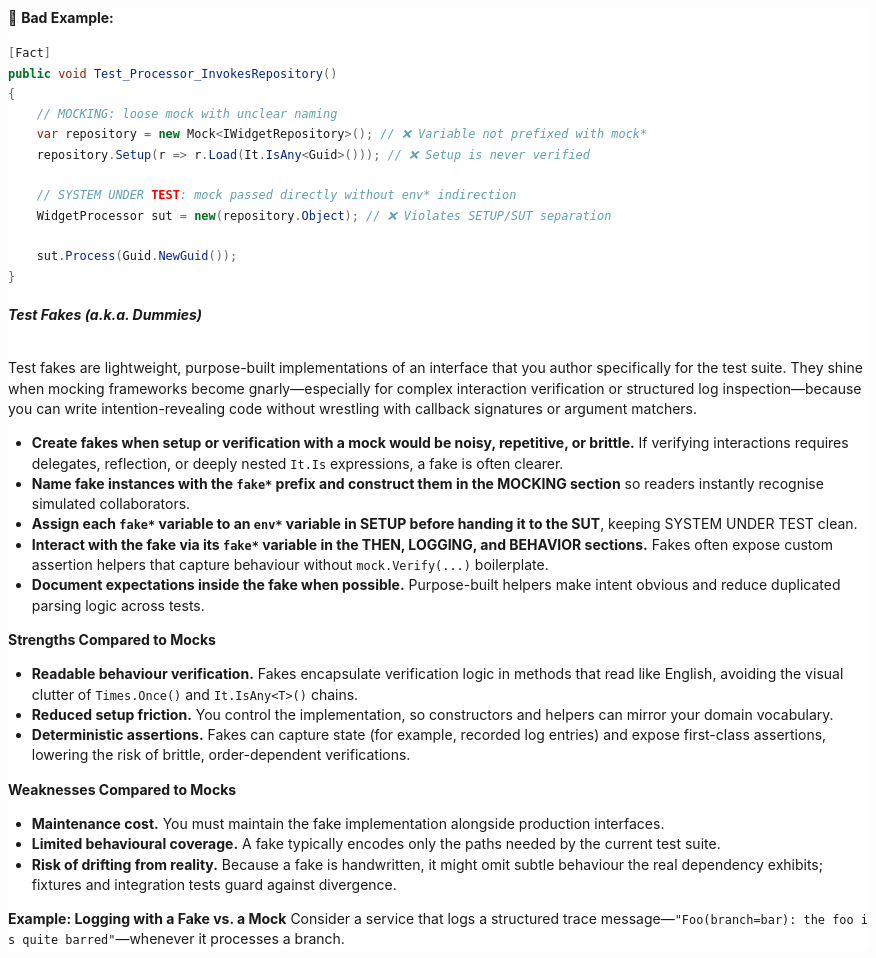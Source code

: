 🚫 **Bad Example:**
```csharp
[Fact]
public void Test_Processor_InvokesRepository()
{
    // MOCKING: loose mock with unclear naming
    var repository = new Mock<IWidgetRepository>(); // ❌ Variable not prefixed with mock*
    repository.Setup(r => r.Load(It.IsAny<Guid>())); // ❌ Setup is never verified

    // SYSTEM UNDER TEST: mock passed directly without env* indirection
    WidgetProcessor sut = new(repository.Object); // ❌ Violates SETUP/SUT separation

    sut.Process(Guid.NewGuid());
}
```

###### **Test Fakes (a.k.a. Dummies)**
Test fakes are lightweight, purpose-built implementations of an interface that you author specifically for the test suite. They shine when mocking frameworks become gnarly—especially for complex interaction verification or structured log inspection—because you can write intention-revealing code without wrestling with callback signatures or argument matchers.

- **Create fakes when setup or verification with a mock would be noisy, repetitive, or brittle.** If verifying interactions requires delegates, reflection, or deeply nested `It.Is` expressions, a fake is often clearer.
- **Name fake instances with the `fake*` prefix and construct them in the MOCKING section** so readers instantly recognise simulated collaborators.
- **Assign each `fake*` variable to an `env*` variable in SETUP before handing it to the SUT**, keeping SYSTEM UNDER TEST clean.
- **Interact with the fake via its `fake*` variable in the THEN, LOGGING, and BEHAVIOR sections.** Fakes often expose custom assertion helpers that capture behaviour without `mock.Verify(...)` boilerplate.
- **Document expectations inside the fake when possible.** Purpose-built helpers make intent obvious and reduce duplicated parsing logic across tests.

**Strengths Compared to Mocks**
- **Readable behaviour verification.** Fakes encapsulate verification logic in methods that read like English, avoiding the visual clutter of `Times.Once()` and `It.IsAny<T>()` chains.
- **Reduced setup friction.** You control the implementation, so constructors and helpers can mirror your domain vocabulary.
- **Deterministic assertions.** Fakes can capture state (for example, recorded log entries) and expose first-class assertions, lowering the risk of brittle, order-dependent verifications.

**Weaknesses Compared to Mocks**
- **Maintenance cost.** You must maintain the fake implementation alongside production interfaces.
- **Limited behavioural coverage.** A fake typically encodes only the paths needed by the current test suite.
- **Risk of drifting from reality.** Because a fake is handwritten, it might omit subtle behaviour the real dependency exhibits; fixtures and integration tests guard against divergence.

**Example: Logging with a Fake vs. a Mock**
Consider a service that logs a structured trace message—`"Foo(branch=bar): the foo is quite barred"`—whenever it processes a branch.
